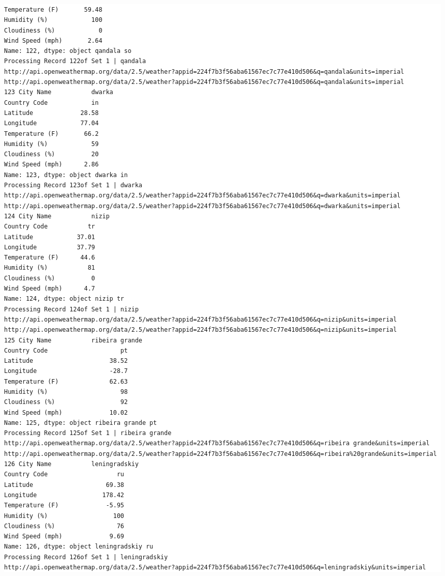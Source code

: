     Temperature (F)       59.48
    Humidity (%)            100
    Cloudiness (%)            0
    Wind Speed (mph)       2.64
    Name: 122, dtype: object qandala so
    Processing Record 122of Set 1 | qandala
    http://api.openweathermap.org/data/2.5/weather?appid=224f7b3f56aba61567ec7c77e410d506&q=qandala&units=imperial
    http://api.openweathermap.org/data/2.5/weather?appid=224f7b3f56aba61567ec7c77e410d506&q=qandala&units=imperial
    123 City Name           dwarka
    Country Code            in
    Latitude             28.58
    Longitude            77.04
    Temperature (F)       66.2
    Humidity (%)            59
    Cloudiness (%)          20
    Wind Speed (mph)      2.86
    Name: 123, dtype: object dwarka in
    Processing Record 123of Set 1 | dwarka
    http://api.openweathermap.org/data/2.5/weather?appid=224f7b3f56aba61567ec7c77e410d506&q=dwarka&units=imperial
    http://api.openweathermap.org/data/2.5/weather?appid=224f7b3f56aba61567ec7c77e410d506&q=dwarka&units=imperial
    124 City Name           nizip
    Country Code           tr
    Latitude            37.01
    Longitude           37.79
    Temperature (F)      44.6
    Humidity (%)           81
    Cloudiness (%)          0
    Wind Speed (mph)      4.7
    Name: 124, dtype: object nizip tr
    Processing Record 124of Set 1 | nizip
    http://api.openweathermap.org/data/2.5/weather?appid=224f7b3f56aba61567ec7c77e410d506&q=nizip&units=imperial
    http://api.openweathermap.org/data/2.5/weather?appid=224f7b3f56aba61567ec7c77e410d506&q=nizip&units=imperial
    125 City Name           ribeira grande
    Country Code                    pt
    Latitude                     38.52
    Longitude                    -28.7
    Temperature (F)              62.63
    Humidity (%)                    98
    Cloudiness (%)                  92
    Wind Speed (mph)             10.02
    Name: 125, dtype: object ribeira grande pt
    Processing Record 125of Set 1 | ribeira grande
    http://api.openweathermap.org/data/2.5/weather?appid=224f7b3f56aba61567ec7c77e410d506&q=ribeira grande&units=imperial
    http://api.openweathermap.org/data/2.5/weather?appid=224f7b3f56aba61567ec7c77e410d506&q=ribeira%20grande&units=imperial
    126 City Name           leningradskiy
    Country Code                   ru
    Latitude                    69.38
    Longitude                  178.42
    Temperature (F)             -5.95
    Humidity (%)                  100
    Cloudiness (%)                 76
    Wind Speed (mph)             9.69
    Name: 126, dtype: object leningradskiy ru
    Processing Record 126of Set 1 | leningradskiy
    http://api.openweathermap.org/data/2.5/weather?appid=224f7b3f56aba61567ec7c77e410d506&q=leningradskiy&units=imperial